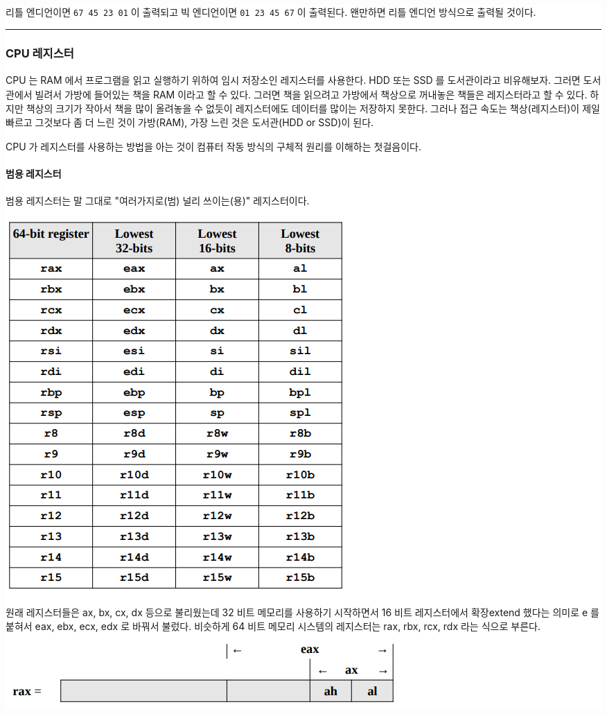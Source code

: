 리틀 엔디언이면 `67 45 23 01` 이 출력되고 빅 엔디언이면 `01 23 45 67` 이 출력된다. 왠만하면 리틀 엔디언 방식으로 출력될 것이다. 

---

### CPU 레지스터

CPU 는 RAM 에서 프로그램을 읽고 실행하기 위하여 임시 저장소인 레지스터를 사용한다. HDD 또는 SSD 를 도서관이라고 비유해보자. 그러면 도서관에서 빌려서 가방에 들어있는 책을 RAM 이라고 할 수 있다. 그러면 책을 읽으려고 가방에서 책상으로 꺼내놓은 책들은 레지스터라고 할 수 있다. 하지만 책상의 크기가 작아서 책을 많이 올려놓을 수 없듯이 레지스터에도 데이터를 많이는 저장하지 못한다. 그러나 접근 속도는 책상(레지스터)이 제일 빠르고 그것보다 좀 더 느린 것이 가방(RAM), 가장 느린 것은 도서관(HDD or SSD)이 된다.

CPU 가 레지스터를 사용하는 방법을 아는 것이 컴퓨터 작동 방식의 구체적 원리를 이해하는 첫걸음이다.

#### 범용 레지스터
    
범용 레지스터는 말 그대로 "여러가지로(범) 널리 쓰이는(용)" 레지스터이다. 

![register](res/register.PNG)

원래 레지스터들은 ax, bx, cx, dx 등으로 불리웠는데 32 비트 메모리를 사용하기 시작하면서 16 비트 레지스터에서 확장extend 했다는 의미로 e 를 붙혀서 eax, ebx, ecx, edx 로 바꿔서 불렀다. 비슷하게 64 비트 메모리 시스템의 레지스터는 rax, rbx, rcx, rdx 라는 식으로 부른다.

![register-usage](res/register-usage.PNG)
